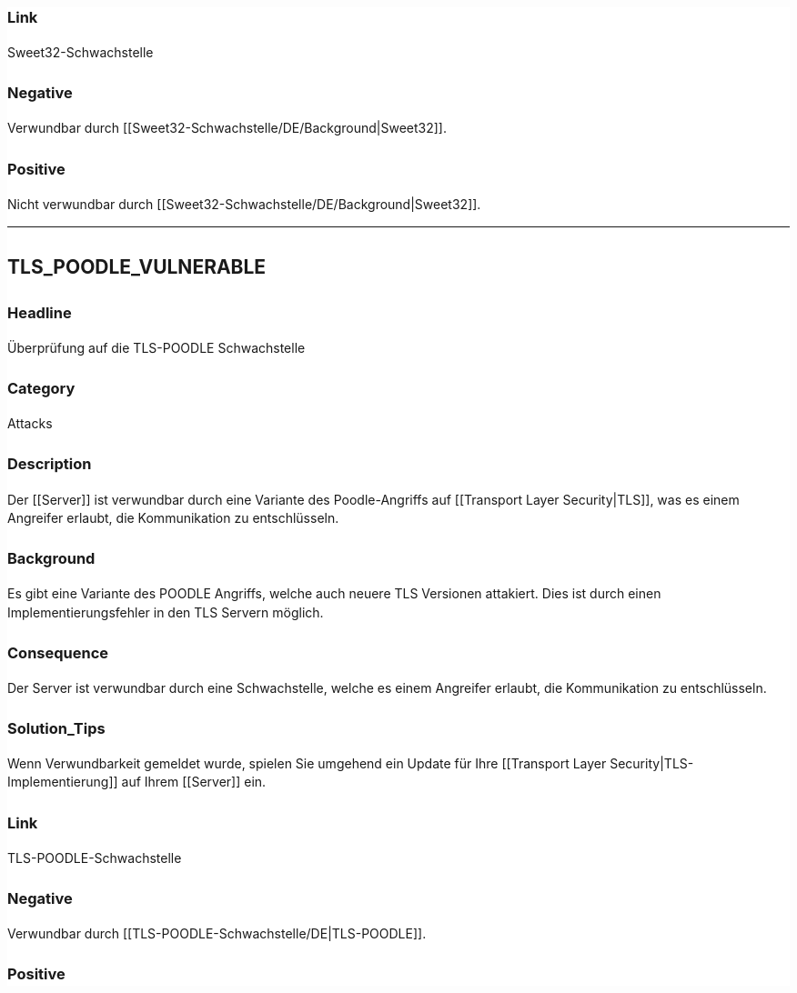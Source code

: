 ### Link

Sweet32-Schwachstelle

### Negative

Verwundbar durch [[Sweet32-Schwachstelle/DE/Background|Sweet32]].

### Positive

Nicht verwundbar durch [[Sweet32-Schwachstelle/DE/Background|Sweet32]].

- - - - - - - - - - - - - - - - - - - - - - - - - - - - - - - - - - - - - - - -

## TLS_POODLE_VULNERABLE

### Headline

Überprüfung auf die TLS-POODLE Schwachstelle

### Category

Attacks

### Description

Der [[Server]] ist verwundbar durch eine Variante des Poodle-Angriffs auf [[Transport Layer Security|TLS]], was es einem Angreifer erlaubt, die Kommunikation zu entschlüsseln.

### Background

Es gibt eine Variante des POODLE Angriffs, welche auch neuere TLS Versionen attakiert. Dies ist durch einen Implementierungsfehler in den TLS Servern möglich.

### Consequence

Der Server ist verwundbar durch eine Schwachstelle, welche es einem Angreifer erlaubt, die Kommunikation zu entschlüsseln.

### Solution_Tips

Wenn Verwundbarkeit gemeldet wurde, spielen Sie umgehend ein Update für Ihre [[Transport Layer Security|TLS-Implementierung]] auf Ihrem [[Server]] ein.

### Link

TLS-POODLE-Schwachstelle

### Negative

Verwundbar durch [[TLS-POODLE-Schwachstelle/DE|TLS-POODLE]].

### Positive
